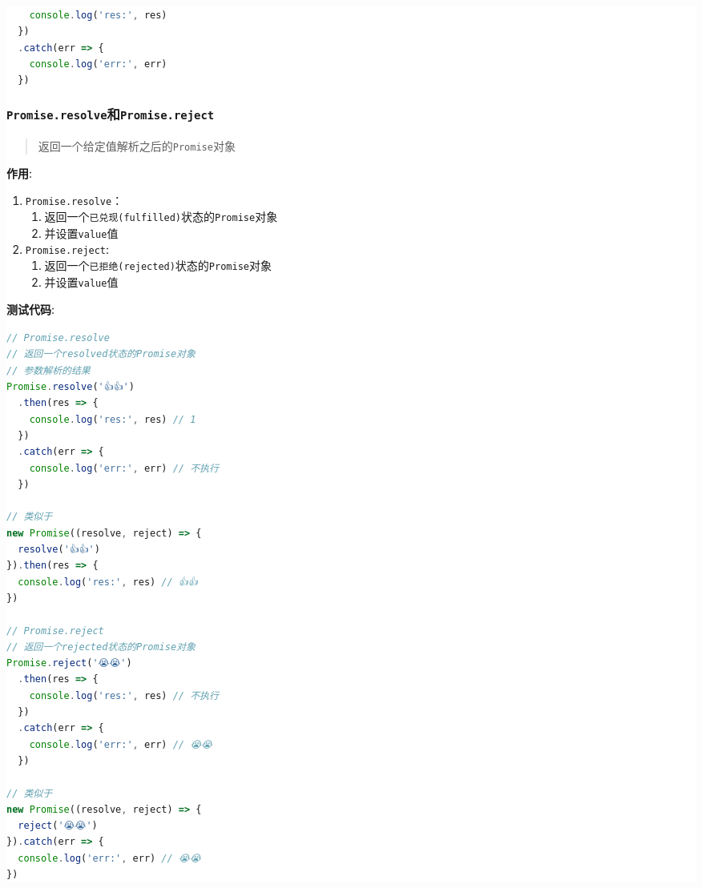 ```javascript
    console.log('res:', res)
  })
  .catch(err => {
    console.log('err:', err)
  })

```



### `Promise.resolve`和`Promise.reject`

> 返回一个给定值解析之后的`Promise`对象

**作用**:

1. `Promise.resolve`：
   1. 返回一个`已兑现(fulfilled)`状态的`Promise`对象
   2. 并设置`value`值
2. `Promise.reject`:
   1. 返回一个`已拒绝(rejected)`状态的`Promise`对象
   2. 并设置`value`值



**测试代码**:

```javascript
// Promise.resolve
// 返回一个resolved状态的Promise对象
// 参数解析的结果
Promise.resolve('👍👍')
  .then(res => {
    console.log('res:', res) // 1
  })
  .catch(err => {
    console.log('err:', err) // 不执行
  })

// 类似于
new Promise((resolve, reject) => {
  resolve('👍👍')
}).then(res => {
  console.log('res:', res) // 👍👍
})

// Promise.reject
// 返回一个rejected状态的Promise对象
Promise.reject('😭😭')
  .then(res => {
    console.log('res:', res) // 不执行
  })
  .catch(err => {
    console.log('err:', err) // 😭😭
  })

// 类似于
new Promise((resolve, reject) => {
  reject('😭😭')
}).catch(err => {
  console.log('err:', err) // 😭😭
})

```





